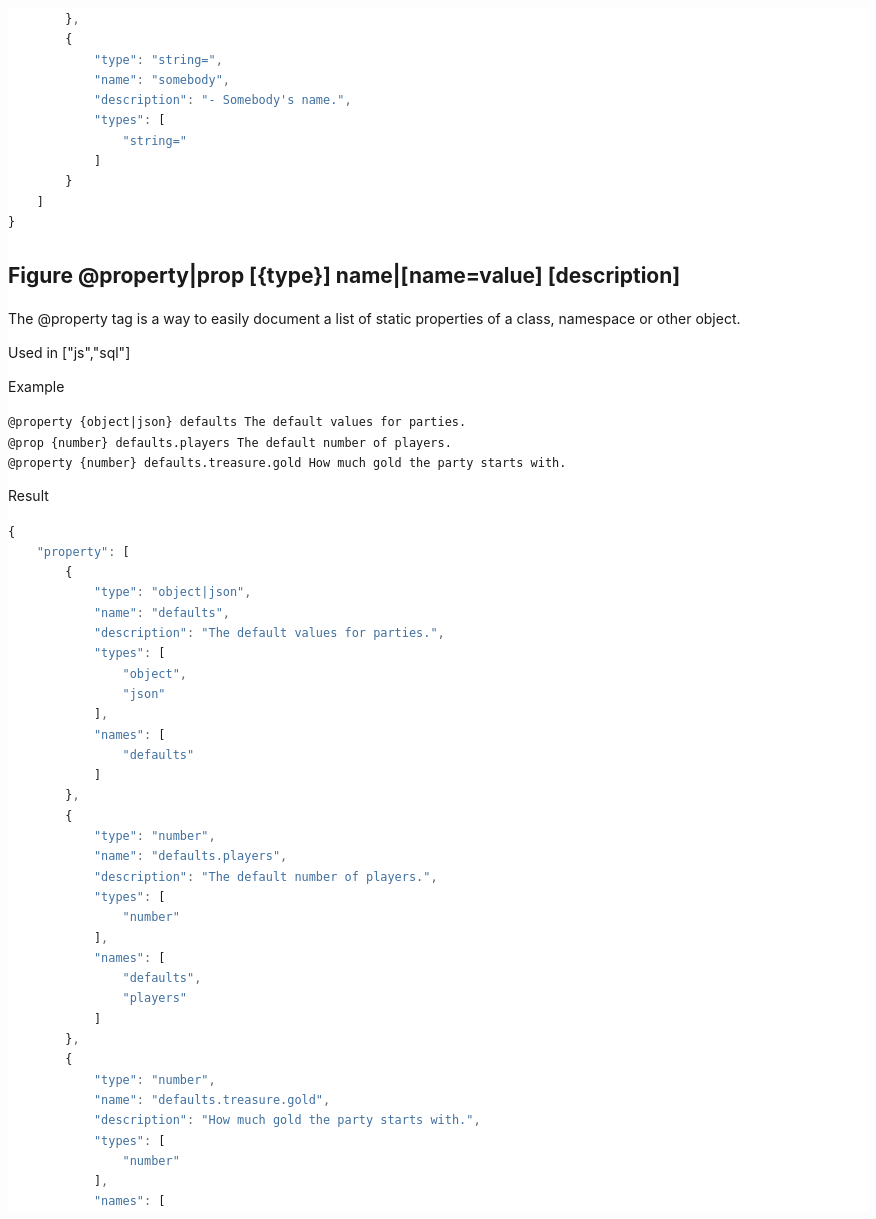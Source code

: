 ```js
		},
		{
			"type": "string=",
			"name": "somebody",
			"description": "- Somebody's name.",
			"types": [
				"string="
			]
		}
	]
}
```

## Figure \@property|prop [{type}] name|[name=value] [description]

The @property tag is a way to easily document a list of static properties of a class, namespace or other object.

Used in ["js","sql"]

Example

```
@property {object|json} defaults The default values for parties.
@prop {number} defaults.players The default number of players.
@property {number} defaults.treasure.gold How much gold the party starts with.
```

Result

```js
{
	"property": [
		{
			"type": "object|json",
			"name": "defaults",
			"description": "The default values for parties.",
			"types": [
				"object",
				"json"
			],
			"names": [
				"defaults"
			]
		},
		{
			"type": "number",
			"name": "defaults.players",
			"description": "The default number of players.",
			"types": [
				"number"
			],
			"names": [
				"defaults",
				"players"
			]
		},
		{
			"type": "number",
			"name": "defaults.treasure.gold",
			"description": "How much gold the party starts with.",
			"types": [
				"number"
			],
			"names": [
```